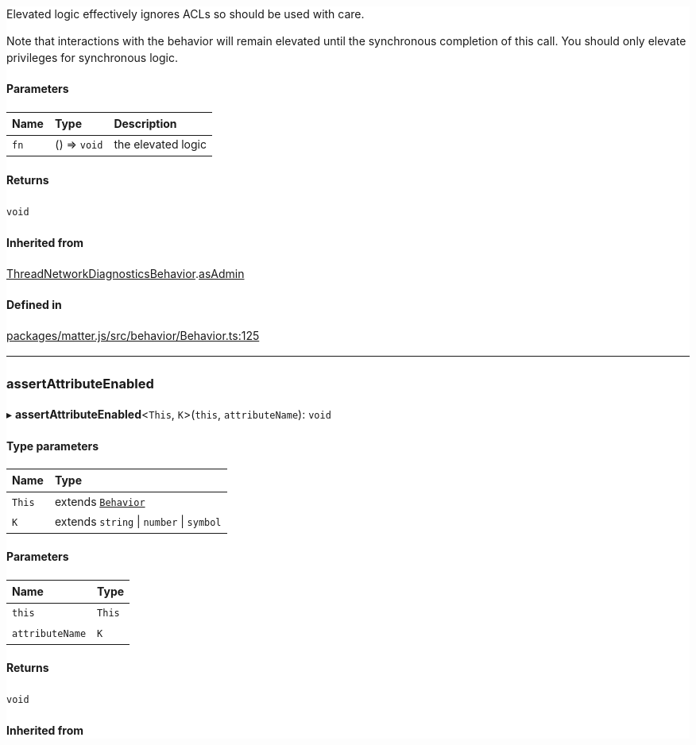 Elevated logic effectively ignores ACLs so should be used with care.

Note that interactions with the behavior will remain elevated until the synchronous completion of this call.
You should only elevate privileges for synchronous logic.

#### Parameters

| Name | Type | Description |
| :------ | :------ | :------ |
| `fn` | () => `void` | the elevated logic |

#### Returns

`void`

#### Inherited from

[ThreadNetworkDiagnosticsBehavior](../interfaces/behavior_definitions_thread_network_diagnostics_export.ThreadNetworkDiagnosticsBehavior-1.md).[asAdmin](../interfaces/behavior_definitions_thread_network_diagnostics_export.ThreadNetworkDiagnosticsBehavior-1.md#asadmin)

#### Defined in

[packages/matter.js/src/behavior/Behavior.ts:125](https://github.com/project-chip/matter.js/blob/2d9f2165d2672864fda3496a6d0d5f93597f82c6/packages/matter.js/src/behavior/Behavior.ts#L125)

___

### assertAttributeEnabled

▸ **assertAttributeEnabled**\<`This`, `K`\>(`this`, `attributeName`): `void`

#### Type parameters

| Name | Type |
| :------ | :------ |
| `This` | extends [`Behavior`](behavior_export.Behavior-1.md) |
| `K` | extends `string` \| `number` \| `symbol` |

#### Parameters

| Name | Type |
| :------ | :------ |
| `this` | `This` |
| `attributeName` | `K` |

#### Returns

`void`

#### Inherited from
